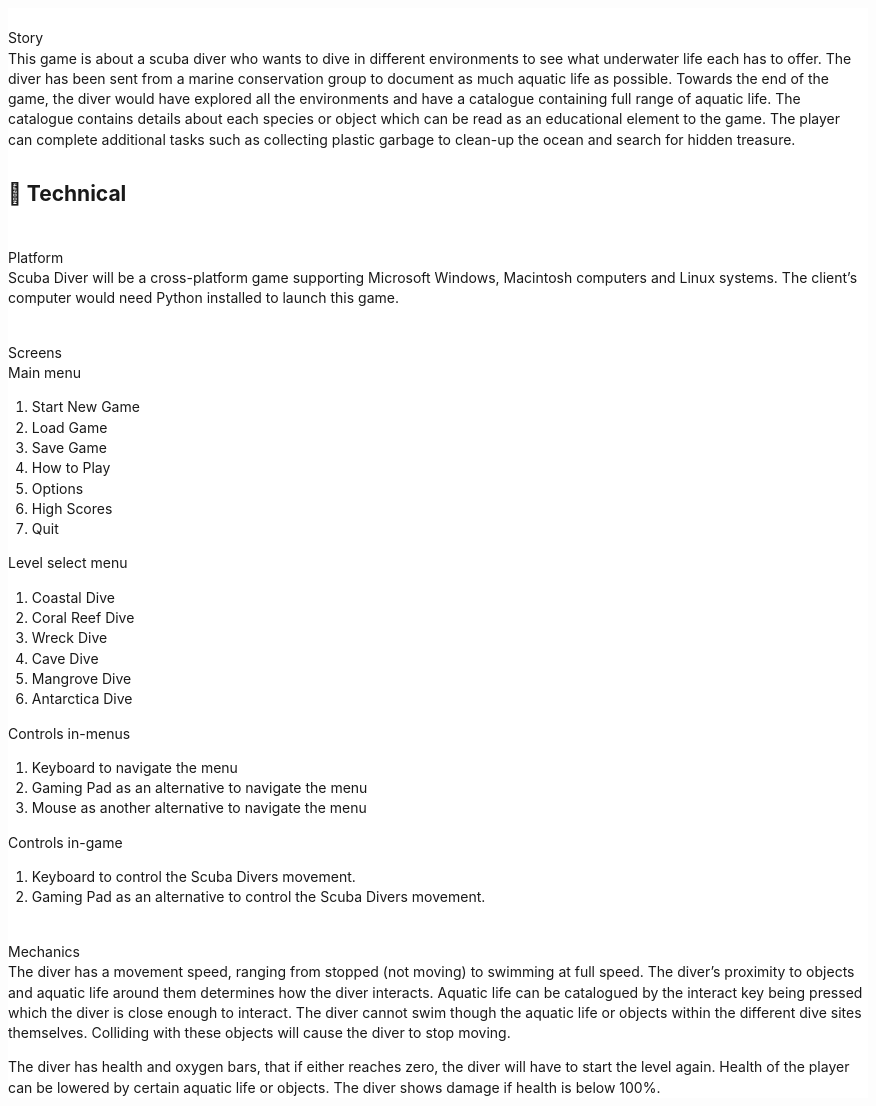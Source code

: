 <br>Story</br>
This game is about a scuba diver who wants to dive in different environments to see what underwater life each has to offer. The diver has been sent from a marine conservation group to document as much aquatic life as possible.
Towards the end of the game, the diver would have explored all the environments and have a catalogue containing full range of aquatic life. The catalogue contains details about each species or object which can be read as an educational element to the game.
The player can complete additional tasks such as collecting plastic garbage to clean-up the ocean and search for hidden treasure.

## 🧐 Technical <a name = "technical"></a>

<br>Platform</br>
Scuba Diver will be a cross-platform game supporting Microsoft Windows, Macintosh computers and Linux systems. The client’s computer would need Python installed to launch this game.

<br>Screens</br>
Main menu
1.	Start New Game
2.	Load Game
3.	Save Game
4.	How to Play
5.	Options
6.	High Scores
7.	Quit

Level select menu
1.	Coastal Dive
2.	Coral Reef Dive
3.	Wreck Dive
4.	Cave Dive
5.	Mangrove Dive
6.	Antarctica Dive

Controls in-menus
1.	Keyboard to navigate the menu
2.	Gaming Pad as an alternative to navigate the menu
3.	Mouse as another alternative to navigate the menu

Controls in-game
1.	Keyboard to control the Scuba Divers movement.
2.	Gaming Pad as an alternative to control the Scuba Divers movement.

<br>Mechanics</br>
The diver has a movement speed, ranging from stopped (not moving) to swimming at full speed. The diver’s proximity to objects and aquatic life around them determines how the diver interacts. Aquatic life can be catalogued by the interact key being pressed which the diver is close enough to interact. The diver cannot swim though the aquatic life or objects within the different dive sites themselves. Colliding with these objects will cause the diver to stop moving.

The diver has health and oxygen bars, that if either reaches zero, the diver will have to start the level again. Health of the player can be lowered by certain aquatic life or objects. The diver shows damage if health is below 100%.
